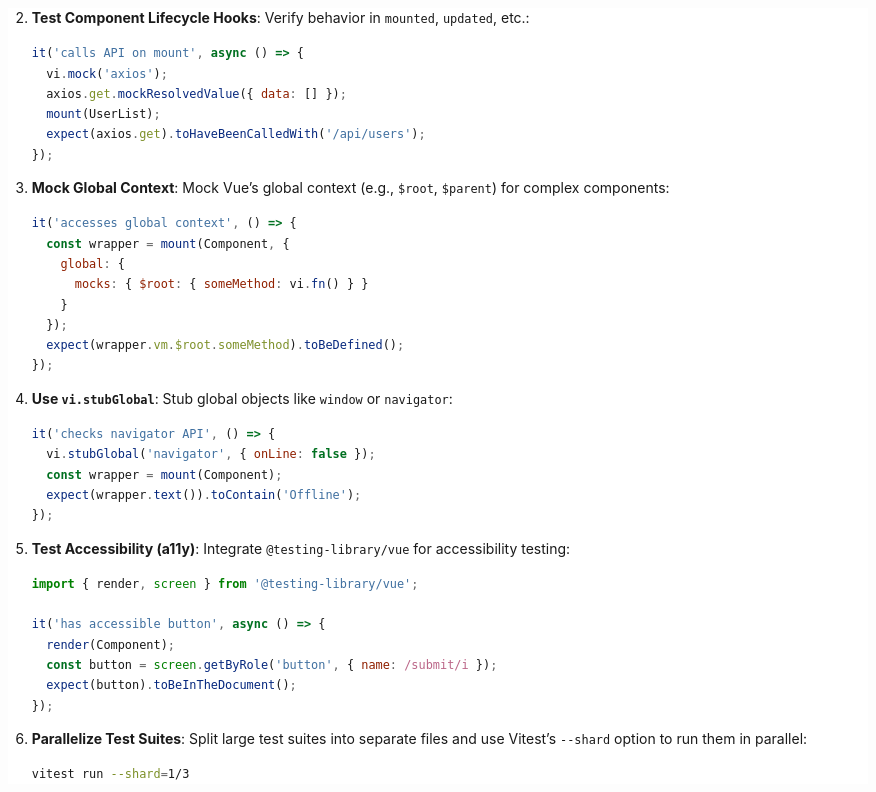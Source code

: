 2. **Test Component Lifecycle Hooks**:
   Verify behavior in `mounted`, `updated`, etc.:

   ```javascript
   it('calls API on mount', async () => {
     vi.mock('axios');
     axios.get.mockResolvedValue({ data: [] });
     mount(UserList);
     expect(axios.get).toHaveBeenCalledWith('/api/users');
   });
   ```

3. **Mock Global Context**:
   Mock Vue’s global context (e.g., `$root`, `$parent`) for complex components:

   ```javascript
   it('accesses global context', () => {
     const wrapper = mount(Component, {
       global: {
         mocks: { $root: { someMethod: vi.fn() } }
       }
     });
     expect(wrapper.vm.$root.someMethod).toBeDefined();
   });
   ```

4. **Use `vi.stubGlobal`**:
   Stub global objects like `window` or `navigator`:

   ```javascript
   it('checks navigator API', () => {
     vi.stubGlobal('navigator', { onLine: false });
     const wrapper = mount(Component);
     expect(wrapper.text()).toContain('Offline');
   });
   ```

5. **Test Accessibility (a11y)**:
   Integrate `@testing-library/vue` for accessibility testing:

   ```javascript
   import { render, screen } from '@testing-library/vue';

   it('has accessible button', async () => {
     render(Component);
     const button = screen.getByRole('button', { name: /submit/i });
     expect(button).toBeInTheDocument();
   });
   ```

6. **Parallelize Test Suites**:
   Split large test suites into separate files and use Vitest’s `--shard` option to run them in parallel:

   ```bash
   vitest run --shard=1/3
   ```
